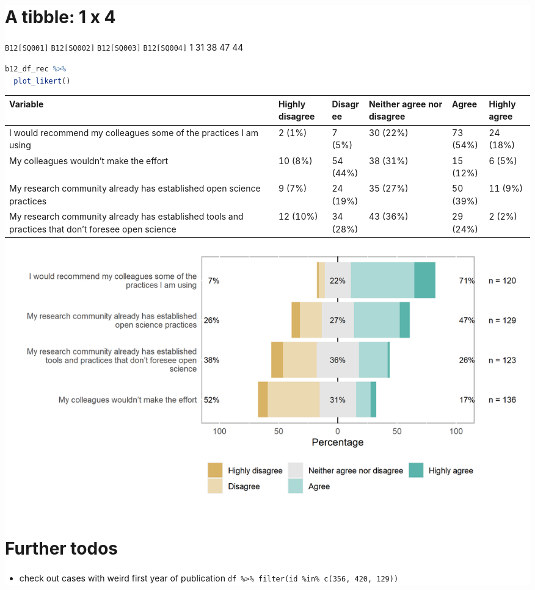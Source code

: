 # A tibble: 1 x 4
  `B12[SQ001]` `B12[SQ002]` `B12[SQ003]` `B12[SQ004]`
         <int>        <int>        <int>        <int>
1           31           38           47           44

```r
b12_df_rec %>% 
  plot_likert()
```



|Variable                                                                                          |Highly disagree |Disagree |Neither agree nor disagree |Agree    |Highly agree |
|:-------------------------------------------------------------------------------------------------|:---------------|:--------|:--------------------------|:--------|:------------|
|I would recommend my colleagues some of the practices I am using                                  |2 (1%)          |7 (5%)   |30 (22%)                   |73 (54%) |24 (18%)     |
|My colleagues wouldn’t make the effort                                                            |10 (8%)         |54 (44%) |38 (31%)                   |15 (12%) |6 (5%)       |
|My research community already has established open science practices                              |9 (7%)          |24 (19%) |35 (27%)                   |50 (39%) |11 (9%)      |
|My research community already has established tools and practices that don’t foresee open science |12 (10%)        |34 (28%) |43 (36%)                   |29 (24%) |2 (2%)       |


![](01_descriptives_parts_a_b_files/figure-html/b12-1.png)



# Further todos

- check out cases with weird first year of publication `df %>% filter(id %in% c(356, 420, 129))` 



